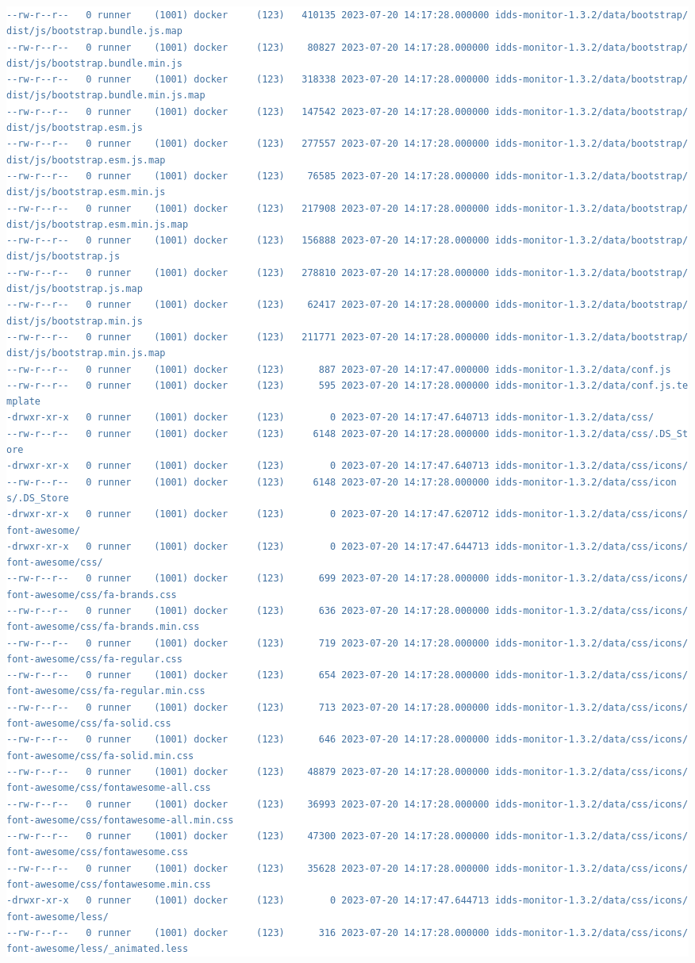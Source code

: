 ```diff
--rw-r--r--   0 runner    (1001) docker     (123)   410135 2023-07-20 14:17:28.000000 idds-monitor-1.3.2/data/bootstrap/dist/js/bootstrap.bundle.js.map
--rw-r--r--   0 runner    (1001) docker     (123)    80827 2023-07-20 14:17:28.000000 idds-monitor-1.3.2/data/bootstrap/dist/js/bootstrap.bundle.min.js
--rw-r--r--   0 runner    (1001) docker     (123)   318338 2023-07-20 14:17:28.000000 idds-monitor-1.3.2/data/bootstrap/dist/js/bootstrap.bundle.min.js.map
--rw-r--r--   0 runner    (1001) docker     (123)   147542 2023-07-20 14:17:28.000000 idds-monitor-1.3.2/data/bootstrap/dist/js/bootstrap.esm.js
--rw-r--r--   0 runner    (1001) docker     (123)   277557 2023-07-20 14:17:28.000000 idds-monitor-1.3.2/data/bootstrap/dist/js/bootstrap.esm.js.map
--rw-r--r--   0 runner    (1001) docker     (123)    76585 2023-07-20 14:17:28.000000 idds-monitor-1.3.2/data/bootstrap/dist/js/bootstrap.esm.min.js
--rw-r--r--   0 runner    (1001) docker     (123)   217908 2023-07-20 14:17:28.000000 idds-monitor-1.3.2/data/bootstrap/dist/js/bootstrap.esm.min.js.map
--rw-r--r--   0 runner    (1001) docker     (123)   156888 2023-07-20 14:17:28.000000 idds-monitor-1.3.2/data/bootstrap/dist/js/bootstrap.js
--rw-r--r--   0 runner    (1001) docker     (123)   278810 2023-07-20 14:17:28.000000 idds-monitor-1.3.2/data/bootstrap/dist/js/bootstrap.js.map
--rw-r--r--   0 runner    (1001) docker     (123)    62417 2023-07-20 14:17:28.000000 idds-monitor-1.3.2/data/bootstrap/dist/js/bootstrap.min.js
--rw-r--r--   0 runner    (1001) docker     (123)   211771 2023-07-20 14:17:28.000000 idds-monitor-1.3.2/data/bootstrap/dist/js/bootstrap.min.js.map
--rw-r--r--   0 runner    (1001) docker     (123)      887 2023-07-20 14:17:47.000000 idds-monitor-1.3.2/data/conf.js
--rw-r--r--   0 runner    (1001) docker     (123)      595 2023-07-20 14:17:28.000000 idds-monitor-1.3.2/data/conf.js.template
-drwxr-xr-x   0 runner    (1001) docker     (123)        0 2023-07-20 14:17:47.640713 idds-monitor-1.3.2/data/css/
--rw-r--r--   0 runner    (1001) docker     (123)     6148 2023-07-20 14:17:28.000000 idds-monitor-1.3.2/data/css/.DS_Store
-drwxr-xr-x   0 runner    (1001) docker     (123)        0 2023-07-20 14:17:47.640713 idds-monitor-1.3.2/data/css/icons/
--rw-r--r--   0 runner    (1001) docker     (123)     6148 2023-07-20 14:17:28.000000 idds-monitor-1.3.2/data/css/icons/.DS_Store
-drwxr-xr-x   0 runner    (1001) docker     (123)        0 2023-07-20 14:17:47.620712 idds-monitor-1.3.2/data/css/icons/font-awesome/
-drwxr-xr-x   0 runner    (1001) docker     (123)        0 2023-07-20 14:17:47.644713 idds-monitor-1.3.2/data/css/icons/font-awesome/css/
--rw-r--r--   0 runner    (1001) docker     (123)      699 2023-07-20 14:17:28.000000 idds-monitor-1.3.2/data/css/icons/font-awesome/css/fa-brands.css
--rw-r--r--   0 runner    (1001) docker     (123)      636 2023-07-20 14:17:28.000000 idds-monitor-1.3.2/data/css/icons/font-awesome/css/fa-brands.min.css
--rw-r--r--   0 runner    (1001) docker     (123)      719 2023-07-20 14:17:28.000000 idds-monitor-1.3.2/data/css/icons/font-awesome/css/fa-regular.css
--rw-r--r--   0 runner    (1001) docker     (123)      654 2023-07-20 14:17:28.000000 idds-monitor-1.3.2/data/css/icons/font-awesome/css/fa-regular.min.css
--rw-r--r--   0 runner    (1001) docker     (123)      713 2023-07-20 14:17:28.000000 idds-monitor-1.3.2/data/css/icons/font-awesome/css/fa-solid.css
--rw-r--r--   0 runner    (1001) docker     (123)      646 2023-07-20 14:17:28.000000 idds-monitor-1.3.2/data/css/icons/font-awesome/css/fa-solid.min.css
--rw-r--r--   0 runner    (1001) docker     (123)    48879 2023-07-20 14:17:28.000000 idds-monitor-1.3.2/data/css/icons/font-awesome/css/fontawesome-all.css
--rw-r--r--   0 runner    (1001) docker     (123)    36993 2023-07-20 14:17:28.000000 idds-monitor-1.3.2/data/css/icons/font-awesome/css/fontawesome-all.min.css
--rw-r--r--   0 runner    (1001) docker     (123)    47300 2023-07-20 14:17:28.000000 idds-monitor-1.3.2/data/css/icons/font-awesome/css/fontawesome.css
--rw-r--r--   0 runner    (1001) docker     (123)    35628 2023-07-20 14:17:28.000000 idds-monitor-1.3.2/data/css/icons/font-awesome/css/fontawesome.min.css
-drwxr-xr-x   0 runner    (1001) docker     (123)        0 2023-07-20 14:17:47.644713 idds-monitor-1.3.2/data/css/icons/font-awesome/less/
--rw-r--r--   0 runner    (1001) docker     (123)      316 2023-07-20 14:17:28.000000 idds-monitor-1.3.2/data/css/icons/font-awesome/less/_animated.less
```